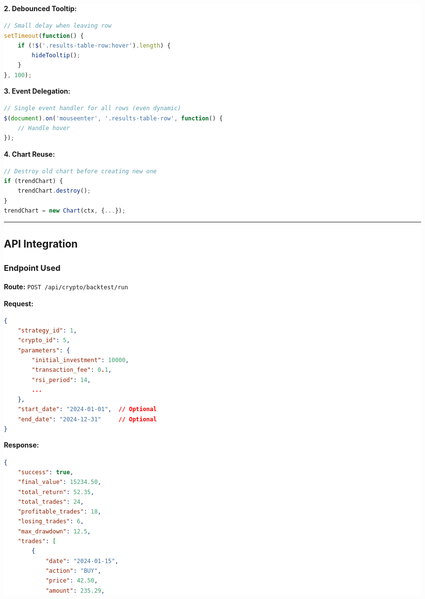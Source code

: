 **2. Debounced Tooltip:**
```javascript
// Small delay when leaving row
setTimeout(function() {
    if (!$('.results-table-row:hover').length) {
        hideTooltip();
    }
}, 100);
```

**3. Event Delegation:**
```javascript
// Single event handler for all rows (even dynamic)
$(document).on('mouseenter', '.results-table-row', function() {
    // Handle hover
});
```

**4. Chart Reuse:**
```javascript
// Destroy old chart before creating new one
if (trendChart) {
    trendChart.destroy();
}
trendChart = new Chart(ctx, {...});
```

---

## API Integration

### Endpoint Used

**Route:** `POST /api/crypto/backtest/run`

**Request:**
```json
{
    "strategy_id": 1,
    "crypto_id": 5,
    "parameters": {
        "initial_investment": 10000,
        "transaction_fee": 0.1,
        "rsi_period": 14,
        ...
    },
    "start_date": "2024-01-01",  // Optional
    "end_date": "2024-12-31"     // Optional
}
```

**Response:**
```json
{
    "success": true,
    "final_value": 15234.50,
    "total_return": 52.35,
    "total_trades": 24,
    "profitable_trades": 18,
    "losing_trades": 6,
    "max_drawdown": 12.5,
    "trades": [
        {
            "date": "2024-01-15",
            "action": "BUY",
            "price": 42.50,
            "amount": 235.29,
```